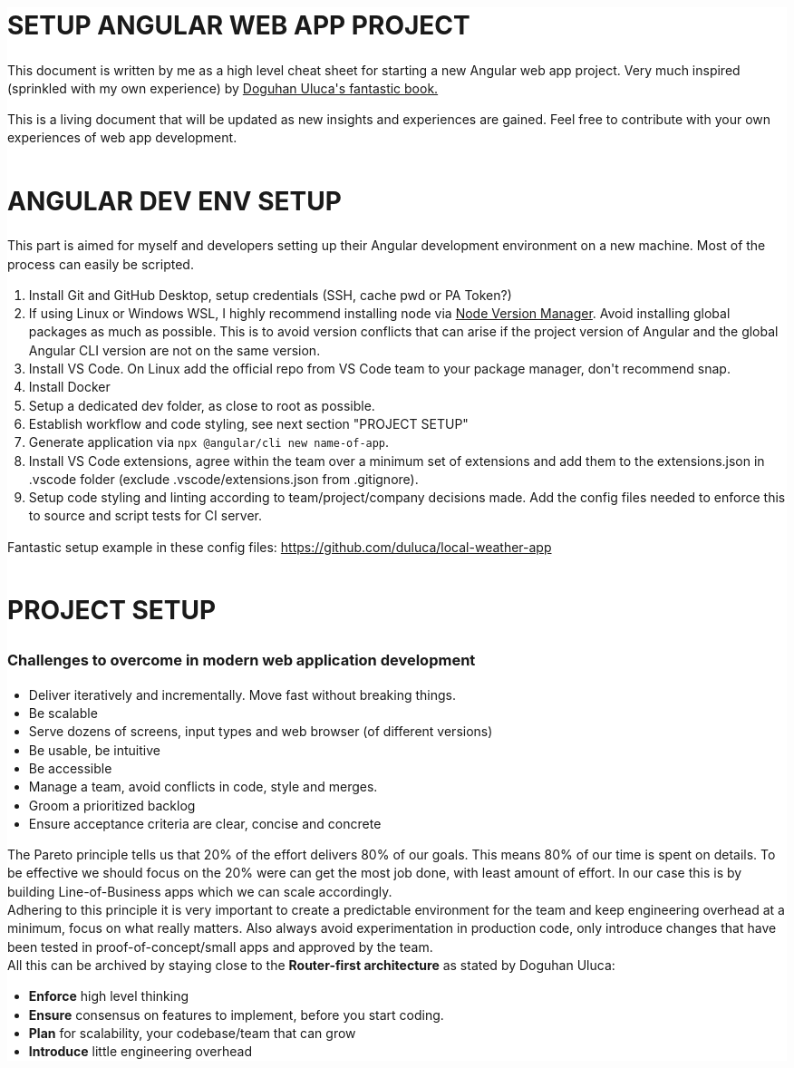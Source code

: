# SETUP ANGULAR WEB APP PROJECT

This document is written by me as a high level cheat sheet for starting a new Angular web app project. Very much inspired (sprinkled with my own experience) by [Doguhan Uluca's fantastic book.](https://www.packtpub.com/web-development/angular-8-enterprise-ready-web-applications-second-edition#tab-label-product.info.authors.tab)  

This is a living document that will be updated as new insights and experiences are gained. Feel free to contribute with your own experiences of web app development.   

# ANGULAR DEV ENV SETUP  
This part is aimed for myself and developers setting up their Angular development environment on a new machine. Most of the process can easily be scripted.   

1. Install Git and GitHub Desktop, setup credentials (SSH, cache pwd or PA Token?)  
2. If using Linux or Windows WSL, I highly recommend installing node via [Node Version Manager](https://github.com/nvm-sh/nvm). Avoid installing global packages as much as possible. This is to avoid version conflicts that can arise if the project version of Angular and the global Angular CLI version are not on the same version. 
3. Install VS Code. On Linux add the official repo from VS Code team to your package manager, don't recommend snap.
4. Install Docker
5. Setup a dedicated dev folder, as close to root as possible.
6. Establish workflow and code styling, see next section "PROJECT SETUP"
7. Generate application via ```npx @angular/cli new name-of-app```.
8. Install VS Code extensions, agree within the team over a minimum set of extensions and add them to the extensions.json in .vscode folder (exclude .vscode/extensions.json from .gitignore).
9. Setup code styling and linting according to team/project/company decisions made. Add the config files needed to enforce this to source and script tests for CI server.

Fantastic setup example in these config files: https://github.com/duluca/local-weather-app

# PROJECT SETUP

### Challenges to overcome in modern web application development
- Deliver iteratively and incrementally. Move fast without breaking things.
- Be scalable
- Serve dozens of screens, input types and web browser (of different versions)
- Be usable, be intuitive
- Be accessible
- Manage a team, avoid conflicts in code, style and merges. 
- Groom a prioritized backlog
- Ensure acceptance criteria are clear, concise and concrete

The Pareto principle tells us that 20% of the effort delivers 80% of our goals. This means 80% of our time is spent on details. To be effective we should focus on the 20% were can get the most job done, with least amount of effort. In our case this is by building Line-of-Business apps which we can scale accordingly.  
Adhering to this principle it is very important to create a predictable environment for the team and keep engineering overhead at a minimum, focus on what really matters.
Also always avoid experimentation in production code, only introduce changes that have been tested in proof-of-concept/small apps and approved by the team.   
All this can be archived by staying close to the **Router-first architecture** as stated by Doguhan Uluca:
- **Enforce** high level thinking
- **Ensure** consensus on features to implement, before you start coding.
- **Plan** for scalability, your codebase/team that can grow
- **Introduce** little engineering overhead
